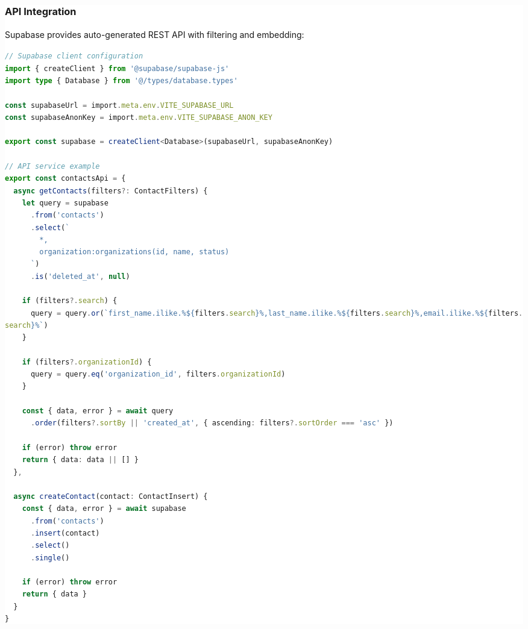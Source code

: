 ### API Integration
Supabase provides auto-generated REST API with filtering and embedding:

```typescript
// Supabase client configuration
import { createClient } from '@supabase/supabase-js'
import type { Database } from '@/types/database.types'

const supabaseUrl = import.meta.env.VITE_SUPABASE_URL
const supabaseAnonKey = import.meta.env.VITE_SUPABASE_ANON_KEY

export const supabase = createClient<Database>(supabaseUrl, supabaseAnonKey)

// API service example
export const contactsApi = {
  async getContacts(filters?: ContactFilters) {
    let query = supabase
      .from('contacts')
      .select(`
        *,
        organization:organizations(id, name, status)
      `)
      .is('deleted_at', null)
    
    if (filters?.search) {
      query = query.or(`first_name.ilike.%${filters.search}%,last_name.ilike.%${filters.search}%,email.ilike.%${filters.search}%`)
    }
    
    if (filters?.organizationId) {
      query = query.eq('organization_id', filters.organizationId)
    }
    
    const { data, error } = await query
      .order(filters?.sortBy || 'created_at', { ascending: filters?.sortOrder === 'asc' })
    
    if (error) throw error
    return { data: data || [] }
  },

  async createContact(contact: ContactInsert) {
    const { data, error } = await supabase
      .from('contacts')
      .insert(contact)
      .select()
      .single()
    
    if (error) throw error
    return { data }
  }
}
```

